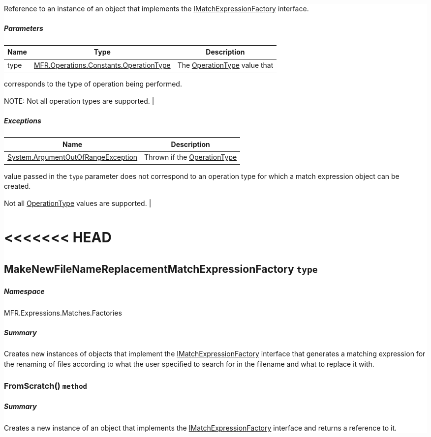 Reference to an instance of an object that implements the
[IMatchExpressionFactory](#T-MFR-IMatchExpressionFactory 'MFR.IMatchExpressionFactory')
interface.

##### Parameters

| Name | Type | Description |
| ---- | ---- | ----------- |
| type | [MFR.Operations.Constants.OperationType](#T-MFR-Operations-Constants-OperationType 'MFR.Operations.Constants.OperationType') | The [OperationType](#T-MFR-Operations-Constants-OperationType 'MFR.Operations.Constants.OperationType') value that
corresponds to the type of operation being performed.



NOTE: Not all operation types are supported. |

##### Exceptions

| Name | Description |
| ---- | ----------- |
| [System.ArgumentOutOfRangeException](http://msdn.microsoft.com/query/dev14.query?appId=Dev14IDEF1&l=EN-US&k=k:System.ArgumentOutOfRangeException 'System.ArgumentOutOfRangeException') | Thrown if the [OperationType](#T-MFR-Operations-Constants-OperationType 'MFR.Operations.Constants.OperationType')
value passed in the `type` parameter does not
correspond to an operation type for which a match expression object
can be created.



Not all [OperationType](#T-MFR-Operations-Constants-OperationType 'MFR.Operations.Constants.OperationType') values
are supported. |

<<<<<<< HEAD
=======
<a name='T-MFR-Expressions-Matches-Factories-MakeNewFileNameReplacementMatchExpressionFactory'></a>
## MakeNewFileNameReplacementMatchExpressionFactory `type`

##### Namespace

MFR.Expressions.Matches.Factories

##### Summary

Creates new instances of objects that implement the
[IMatchExpressionFactory](#T-MFR-Expressions-Matches-Factories-Interfaces-IMatchExpressionFactory 'MFR.Expressions.Matches.Factories.Interfaces.IMatchExpressionFactory')
interface that generates a matching expression for the renaming of files
according to what the user specified to search for in the filename and what to
replace it with.

<a name='M-MFR-Expressions-Matches-Factories-MakeNewFileNameReplacementMatchExpressionFactory-FromScratch'></a>
### FromScratch() `method`

##### Summary

Creates a new instance of an object that implements the
[IMatchExpressionFactory](#T-MFR-Expressions-Matches-Factories-Interfaces-IMatchExpressionFactory 'MFR.Expressions.Matches.Factories.Interfaces.IMatchExpressionFactory')
interface and returns a reference to it.
